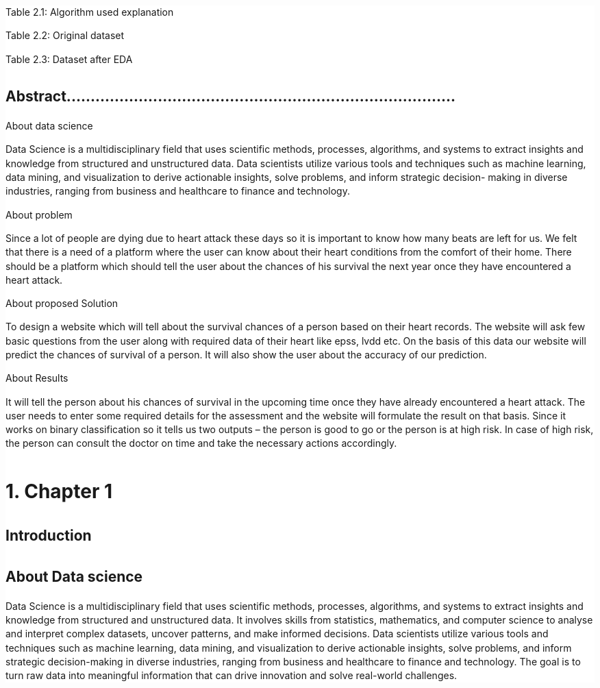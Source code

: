 Table 2.1: Algorithm used explanation

Table 2.2: Original dataset

Table 2.3: Dataset after EDA


## Abstract.................................................................................

About data science

Data Science is a multidisciplinary field that uses scientific methods, processes, algorithms,
and systems to extract insights and knowledge from structured and unstructured data. Data
scientists utilize various tools and techniques such as machine learning, data mining, and
visualization to derive actionable insights, solve problems, and inform strategic decision-
making in diverse industries, ranging from business and healthcare to finance and technology.

About problem

Since a lot of people are dying due to heart attack these days so it is important to know how
many beats are left for us. We felt that there is a need of a platform where the user can know
about their heart conditions from the comfort of their home. There should be a platform which
should tell the user about the chances of his survival the next year once they have encountered
a heart attack.

About proposed Solution

To design a website which will tell about the survival chances of a person based on their heart
records. The website will ask few basic questions from the user along with required data of
their heart like epss, lvdd etc. On the basis of this data our website will predict the chances of
survival of a person. It will also show the user about the accuracy of our prediction.

About Results

It will tell the person about his chances of survival in the upcoming time once they have already
encountered a heart attack. The user needs to enter some required details for the assessment
and the website will formulate the result on that basis. Since it works on binary classification
so it tells us two outputs – the person is good to go or the person is at high risk. In case of high
risk, the person can consult the doctor on time and take the necessary actions accordingly.


# 1. Chapter 1

## Introduction

## About Data science

Data Science is a multidisciplinary field that uses scientific methods, processes, algorithms,
and systems to extract insights and knowledge from structured and unstructured data. It
involves skills from statistics, mathematics, and computer science to analyse and interpret
complex datasets, uncover patterns, and make informed decisions. Data scientists utilize
various tools and techniques such as machine learning, data mining, and visualization to derive
actionable insights, solve problems, and inform strategic decision-making in diverse industries,
ranging from business and healthcare to finance and technology. The goal is to turn raw data
into meaningful information that can drive innovation and solve real-world challenges.
